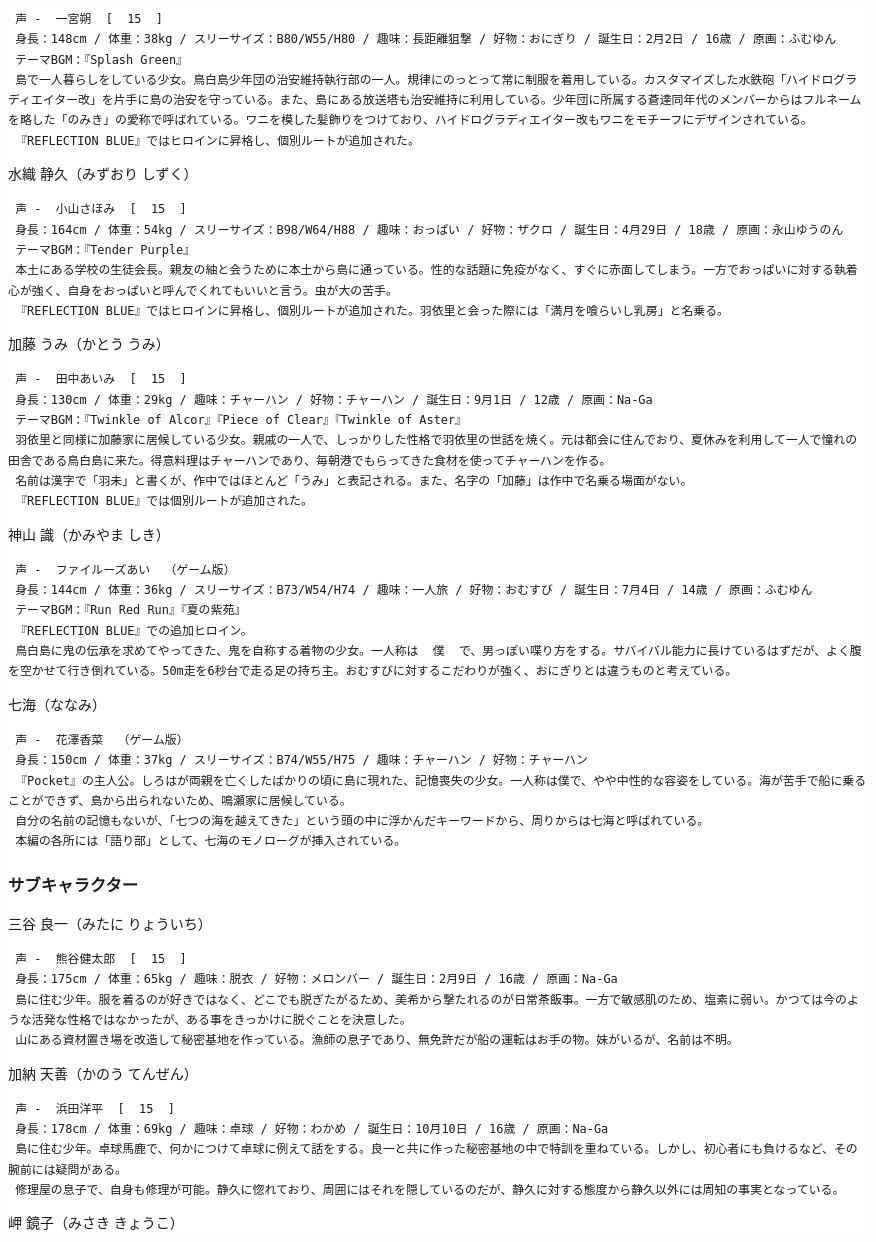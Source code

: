      声 -  一宮朔  [  15  ] 
     身長：148cm / 体重：38kg / スリーサイズ：B80/W55/H80 / 趣味：長距離狙撃 / 好物：おにぎり / 誕生日：2月2日 / 16歳 / 原画：ふむゆん 
     テーマBGM：『Splash Green』 
     島で一人暮らしをしている少女。鳥白島少年団の治安維持執行部の一人。規律にのっとって常に制服を着用している。カスタマイズした水鉄砲「ハイドログラディエイター改」を片手に島の治安を守っている。また、島にある放送塔も治安維持に利用している。少年団に所属する蒼達同年代のメンバーからはフルネームを略した「のみき」の愛称で呼ばれている。ワニを模した髪飾りをつけており、ハイドログラディエイター改もワニをモチーフにデザインされている。 
     『REFLECTION BLUE』ではヒロインに昇格し、個別ルートが追加された。 
水織 静久（みずおり しずく）

     声 -  小山さほみ  [  15  ] 
     身長：164cm / 体重：54kg / スリーサイズ：B98/W64/H88 / 趣味：おっぱい / 好物：ザクロ / 誕生日：4月29日 / 18歳 / 原画：永山ゆうのん 
     テーマBGM：『Tender Purple』 
     本土にある学校の生徒会長。親友の紬と会うために本土から島に通っている。性的な話題に免疫がなく、すぐに赤面してしまう。一方でおっぱいに対する執着心が強く、自身をおっぱいと呼んでくれてもいいと言う。虫が大の苦手。 
     『REFLECTION BLUE』ではヒロインに昇格し、個別ルートが追加された。羽依里と会った際には「満月を喰らいし乳房」と名乗る。 
加藤 うみ（かとう うみ）

     声 -  田中あいみ  [  15  ] 
     身長：130cm / 体重：29kg / 趣味：チャーハン / 好物：チャーハン / 誕生日：9月1日 / 12歳 / 原画：Na-Ga 
     テーマBGM：『Twinkle of Alcor』『Piece of Clear』『Twinkle of Aster』 
     羽依里と同様に加藤家に居候している少女。親戚の一人で、しっかりした性格で羽依里の世話を焼く。元は都会に住んでおり、夏休みを利用して一人で憧れの田舎である鳥白島に来た。得意料理はチャーハンであり、毎朝港でもらってきた食材を使ってチャーハンを作る。 
     名前は漢字で「羽未」と書くが、作中ではほとんど「うみ」と表記される。また、名字の「加藤」は作中で名乗る場面がない。 
     『REFLECTION BLUE』では個別ルートが追加された。 
神山 識（かみやま しき）

     声 -  ファイルーズあい  （ゲーム版） 
     身長：144cm / 体重：36kg / スリーサイズ：B73/W54/H74 / 趣味：一人旅 / 好物：おむすび / 誕生日：7月4日 / 14歳 / 原画：ふむゆん 
     テーマBGM：『Run Red Run』『夏の紫苑』 
     『REFLECTION BLUE』での追加ヒロイン。 
     鳥白島に鬼の伝承を求めてやってきた、鬼を自称する着物の少女。一人称は  僕  で、男っぽい喋り方をする。サバイバル能力に長けているはずだが、よく腹を空かせて行き倒れている。50m走を6秒台で走る足の持ち主。おむすびに対するこだわりが強く、おにぎりとは違うものと考えている。 
七海（ななみ）

     声 -  花澤香菜  （ゲーム版） 
     身長：150cm / 体重：37kg / スリーサイズ：B74/W55/H75 / 趣味：チャーハン / 好物：チャーハン 
     『Pocket』の主人公。しろはが両親を亡くしたばかりの頃に島に現れた、記憶喪失の少女。一人称は僕で、やや中性的な容姿をしている。海が苦手で船に乗ることができず、島から出られないため、鳴瀬家に居候している。 
     自分の名前の記憶もないが、「七つの海を越えてきた」という頭の中に浮かんだキーワードから、周りからは七海と呼ばれている。 
     本編の各所には「語り部」として、七海のモノローグが挿入されている。 

###  サブキャラクター



三谷 良一（みたに りょういち）

     声 -  熊谷健太郎  [  15  ] 
     身長：175cm / 体重：65kg / 趣味：脱衣 / 好物：メロンバー / 誕生日：2月9日 / 16歳 / 原画：Na-Ga 
     島に住む少年。服を着るのが好きではなく、どこでも脱ぎたがるため、美希から撃たれるのが日常茶飯事。一方で敏感肌のため、塩素に弱い。かつては今のような活発な性格ではなかったが、ある事をきっかけに脱ぐことを決意した。 
     山にある資材置き場を改造して秘密基地を作っている。漁師の息子であり、無免許だが船の運転はお手の物。妹がいるが、名前は不明。 
加納 天善（かのう てんぜん）

     声 -  浜田洋平  [  15  ] 
     身長：178cm / 体重：69kg / 趣味：卓球 / 好物：わかめ / 誕生日：10月10日 / 16歳 / 原画：Na-Ga 
     島に住む少年。卓球馬鹿で、何かにつけて卓球に例えて話をする。良一と共に作った秘密基地の中で特訓を重ねている。しかし、初心者にも負けるなど、その腕前には疑問がある。 
     修理屋の息子で、自身も修理が可能。静久に惚れており、周囲にはそれを隠しているのだが、静久に対する態度から静久以外には周知の事実となっている。 
岬 鏡子（みさき きょうこ）
